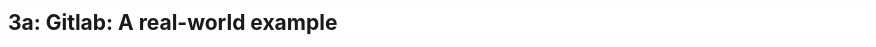 ## 3a: Gitlab: A real-world example


[v1]: https://kubernetes.io/docs/api-reference/v1/definitions/ "Kubernetes v1 API"
[v1beta1]: https://kubernetes.io/docs/api-reference/extensions/v1beta1/definitions/ "Kubernetes v1beta1 API"
[v1-container]: https://kubernetes.io/docs/api-reference/v1/definitions/#_v1_container "v1.Container"
[v1-pod]: https://kubernetes.io/docs/api-reference/v1/definitions/#_v1_pod "v1.Pod"

[jsonnetTutorial]: http://jsonnet.org/docs/tutorial.html "Jsonnet tutorial"
[jsonnetSyntax]: http://jsonnet.org/docs/tutorial.html#syntax_improvements "Jsonnet syntax improvements"
[jsonnetFunctions]: http://jsonnet.org/docs/tutorial.html#functions "Jsonnet functions"
[jsonnetLocals]: http://jsonnet.org/docs/tutorial.html#locals "Jsonnet local variables"
[jsonnetReferences]: http://jsonnet.org/docs/tutorial.html#references "Jsonnet references"
[jsonnetImports]: http://jsonnet.org/docs/tutorial.html#imports "Jsonnet imports"
[jsonnetOO]: http://jsonnet.org/docs/tutorial.html#oo "Jsonnet OO"
[jsonnetAlgebra]: http://jsonnet.org/language/spec.html#properties "Jsonnet inheritance algebra"

[jsonnet-recap]: https://github.com/heptio/kube.libsonnet/blob/master/docs/TUTORIAL.md#1-jsonnet-recap-references-variables-simple-json-templating "Jsonnet recap"
[kubeCore]: https://github.com/heptio/kube.libsonnet/blob/master/docs/TUTORIAL.md#2-kubecorelibsonnet "kubeCore.libsonnet"
[k8s-prims]: https://github.com/heptio/kube.libsonnet/blob/master/docs/TUTORIAL.md#2a-improved-support-for-kubernetes-primitives "Kubernetes Primitives"
[schema-validation]: https://github.com/heptio/kube.libsonnet/blob/master/docs/TUTORIAL.md#2b-simple-static-schema-validation "Schema validation"
[customization-mixins]: https://github.com/heptio/kube.libsonnet/blob/master/docs/TUTORIAL.md#2c-flexible-customization-via-mixins "Customization with mixins"

[kubeUtil]: https://github.com/heptio/kube.libsonnet/blob/master/docs/TUTORIAL.md#3-kubeutillibsonnet "kubeUtil.libsonnet"
[gitlab-example]: https://github.com/heptio/kube.libsonnet/blob/master/docs/TUTORIAL.md#3a-gitlab-a-real-world-example "Gitlab: A real-world example"
